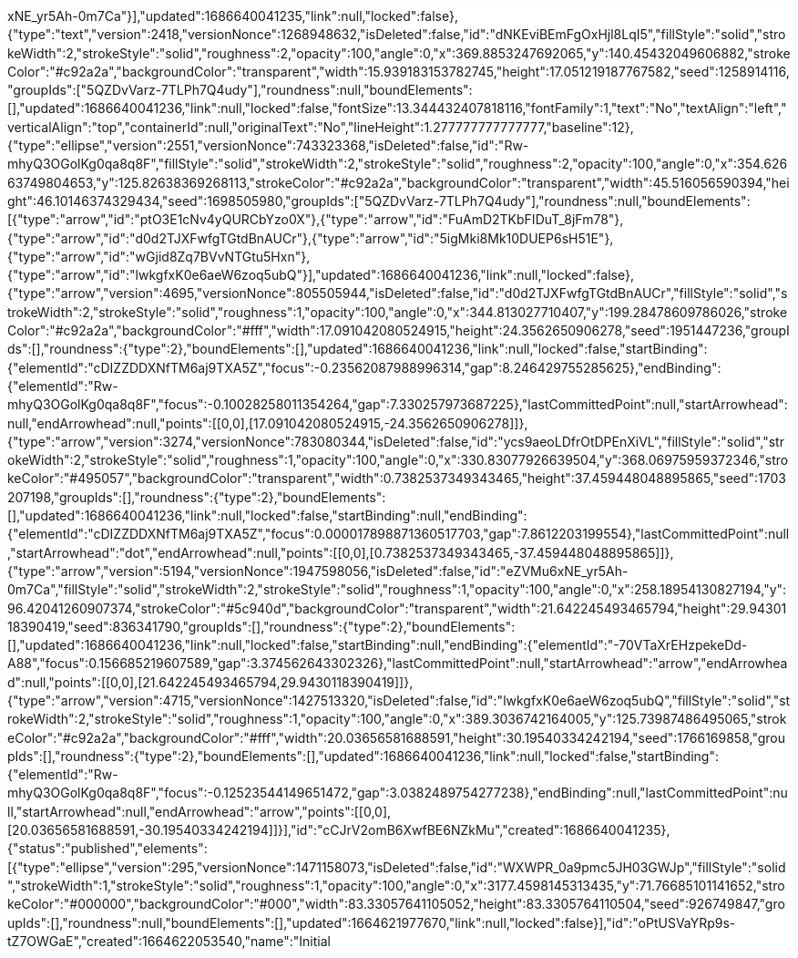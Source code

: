 xNE_yr5Ah-0m7Ca"}],"updated":1686640041235,"link":null,"locked":false},{"type":"text","version":2418,"versionNonce":1268948632,"isDeleted":false,"id":"dNKEviBEmFgOxHjl8LqI5","fillStyle":"solid","strokeWidth":2,"strokeStyle":"solid","roughness":2,"opacity":100,"angle":0,"x":369.8853247692065,"y":140.45432049606882,"strokeColor":"#c92a2a","backgroundColor":"transparent","width":15.939183153782745,"height":17.051219187767582,"seed":1258914116,"groupIds":["5QZDvVarz-7TLPh7Q4udy"],"roundness":null,"boundElements":[],"updated":1686640041236,"link":null,"locked":false,"fontSize":13.344432407818116,"fontFamily":1,"text":"No","textAlign":"left","verticalAlign":"top","containerId":null,"originalText":"No","lineHeight":1.277777777777777,"baseline":12},{"type":"ellipse","version":2551,"versionNonce":743323368,"isDeleted":false,"id":"Rw-mhyQ3OGolKg0qa8q8F","fillStyle":"solid","strokeWidth":2,"strokeStyle":"solid","roughness":2,"opacity":100,"angle":0,"x":354.62663749804653,"y":125.82638369268113,"strokeColor":"#c92a2a","backgroundColor":"transparent","width":45.516056590394,"height":46.10146374329434,"seed":1698505980,"groupIds":["5QZDvVarz-7TLPh7Q4udy"],"roundness":null,"boundElements":[{"type":"arrow","id":"ptO3E1cNv4yQURCbYzo0X"},{"type":"arrow","id":"FuAmD2TKbFIDuT_8jFm78"},{"type":"arrow","id":"d0d2TJXFwfgTGtdBnAUCr"},{"type":"arrow","id":"5igMki8Mk10DUEP6sH51E"},{"type":"arrow","id":"wGjid8Zq7BVvNTGtu5Hxn"},{"type":"arrow","id":"lwkgfxK0e6aeW6zoq5ubQ"}],"updated":1686640041236,"link":null,"locked":false},{"type":"arrow","version":4695,"versionNonce":805505944,"isDeleted":false,"id":"d0d2TJXFwfgTGtdBnAUCr","fillStyle":"solid","strokeWidth":2,"strokeStyle":"solid","roughness":1,"opacity":100,"angle":0,"x":344.813027710407,"y":199.28478609786026,"strokeColor":"#c92a2a","backgroundColor":"#fff","width":17.091042080524915,"height":24.3562650906278,"seed":1951447236,"groupIds":[],"roundness":{"type":2},"boundElements":[],"updated":1686640041236,"link":null,"locked":false,"startBinding":{"elementId":"cDIZZDDXNfTM6aj9TXA5Z","focus":-0.23562087988996314,"gap":8.246429755285625},"endBinding":{"elementId":"Rw-mhyQ3OGolKg0qa8q8F","focus":-0.10028258011354264,"gap":7.330257973687225},"lastCommittedPoint":null,"startArrowhead":null,"endArrowhead":null,"points":[[0,0],[17.091042080524915,-24.3562650906278]]},{"type":"arrow","version":3274,"versionNonce":783080344,"isDeleted":false,"id":"ycs9aeoLDfrOtDPEnXiVL","fillStyle":"solid","strokeWidth":2,"strokeStyle":"solid","roughness":1,"opacity":100,"angle":0,"x":330.83077926639504,"y":368.06975959372346,"strokeColor":"#495057","backgroundColor":"transparent","width":0.7382537349343465,"height":37.459448048895865,"seed":1703207198,"groupIds":[],"roundness":{"type":2},"boundElements":[],"updated":1686640041236,"link":null,"locked":false,"startBinding":null,"endBinding":{"elementId":"cDIZZDDXNfTM6aj9TXA5Z","focus":0.000017898871360517703,"gap":7.8612203199554},"lastCommittedPoint":null,"startArrowhead":"dot","endArrowhead":null,"points":[[0,0],[0.7382537349343465,-37.459448048895865]]},{"type":"arrow","version":5194,"versionNonce":1947598056,"isDeleted":false,"id":"eZVMu6xNE_yr5Ah-0m7Ca","fillStyle":"solid","strokeWidth":2,"strokeStyle":"solid","roughness":1,"opacity":100,"angle":0,"x":258.18954130827194,"y":96.42041260907374,"strokeColor":"#5c940d","backgroundColor":"transparent","width":21.642245493465794,"height":29.9430118390419,"seed":836341790,"groupIds":[],"roundness":{"type":2},"boundElements":[],"updated":1686640041236,"link":null,"locked":false,"startBinding":null,"endBinding":{"elementId":"-70VTaXrEHzpekeDd-A88","focus":0.156685219607589,"gap":3.374562643302326},"lastCommittedPoint":null,"startArrowhead":"arrow","endArrowhead":null,"points":[[0,0],[21.642245493465794,29.9430118390419]]},{"type":"arrow","version":4715,"versionNonce":1427513320,"isDeleted":false,"id":"lwkgfxK0e6aeW6zoq5ubQ","fillStyle":"solid","strokeWidth":2,"strokeStyle":"solid","roughness":1,"opacity":100,"angle":0,"x":389.3036742164005,"y":125.73987486495065,"strokeColor":"#c92a2a","backgroundColor":"#fff","width":20.03656581688591,"height":30.19540334242194,"seed":1766169858,"groupIds":[],"roundness":{"type":2},"boundElements":[],"updated":1686640041236,"link":null,"locked":false,"startBinding":{"elementId":"Rw-mhyQ3OGolKg0qa8q8F","focus":-0.12523544149651472,"gap":3.0382489754277238},"endBinding":null,"lastCommittedPoint":null,"startArrowhead":null,"endArrowhead":"arrow","points":[[0,0],[20.03656581688591,-30.19540334242194]]}],"id":"cCJrV2omB6XwfBE6NZkMu","created":1686640041235},{"status":"published","elements":[{"type":"ellipse","version":295,"versionNonce":1471158073,"isDeleted":false,"id":"WXWPR_0a9pmc5JH03GWJp","fillStyle":"solid","strokeWidth":1,"strokeStyle":"solid","roughness":1,"opacity":100,"angle":0,"x":3177.4598145313435,"y":71.76685101141652,"strokeColor":"#000000","backgroundColor":"#000","width":83.33057641105052,"height":83.3305764110504,"seed":926749847,"groupIds":[],"roundness":null,"boundElements":[],"updated":1664621977670,"link":null,"locked":false}],"id":"oPtUSVaYRp9s-tZ7OWGaE","created":1664622053540,"name":"Initial